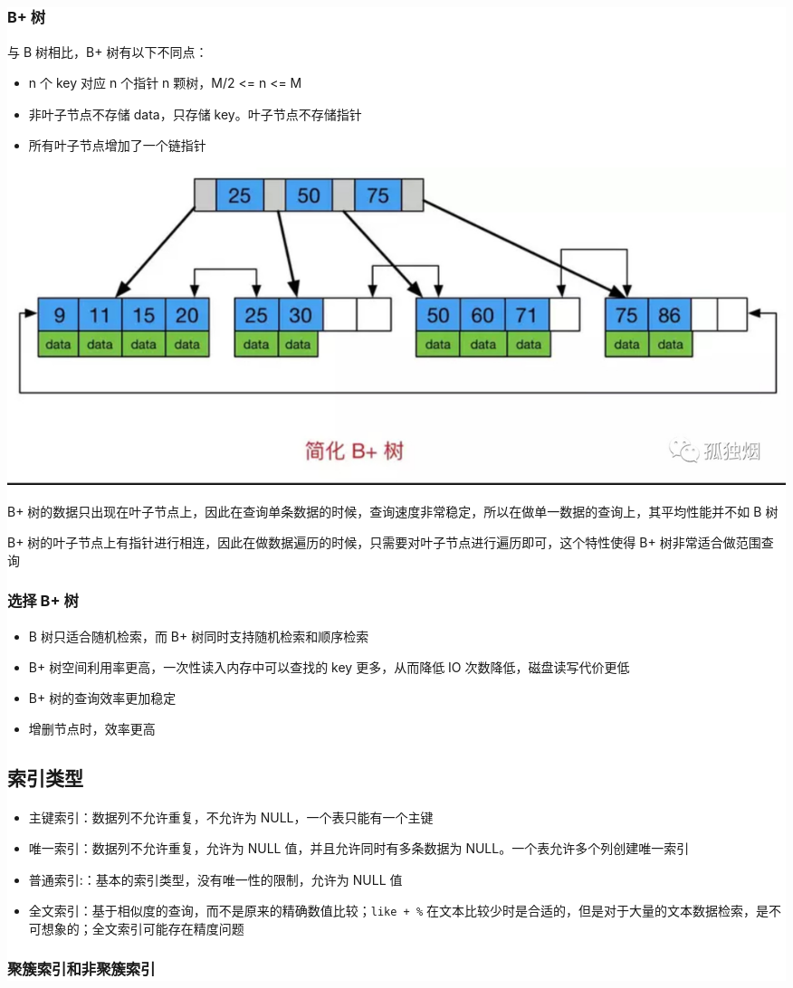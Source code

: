 ### B+ 树

与 B 树相比，B+ 树有以下不同点：

- n 个 key 对应 n 个指针 n 颗树，M/2 <= n <= M

- 非叶子节点不存储 data，只存储 key。叶子节点不存储指针

- 所有叶子节点增加了一个链指针

![02](索引.assets/02.png)

B+ 树的数据只出现在叶子节点上，因此在查询单条数据的时候，查询速度非常稳定，所以在做单一数据的查询上，其平均性能并不如 B 树

B+ 树的叶子节点上有指针进行相连，因此在做数据遍历的时候，只需要对叶子节点进行遍历即可，这个特性使得 B+ 树非常适合做范围查询

### 选择 B+ 树

- B 树只适合随机检索，而 B+ 树同时支持随机检索和顺序检索

- B+ 树空间利用率更高，一次性读入内存中可以查找的 key 更多，从而降低 IO 次数降低，磁盘读写代价更低

- B+ 树的查询效率更加稳定

- 增删节点时，效率更高

## 索引类型

- 主键索引：数据列不允许重复，不允许为 NULL，一个表只能有一个主键

- 唯一索引：数据列不允许重复，允许为 NULL 值，并且允许同时有多条数据为 NULL。一个表允许多个列创建唯一索引

- 普通索引:：基本的索引类型，没有唯一性的限制，允许为 NULL 值

- 全文索引：基于相似度的查询，而不是原来的精确数值比较；`like + %` 在文本比较少时是合适的，但是对于大量的文本数据检索，是不可想象的；全文索引可能存在精度问题

### 聚簇索引和非聚簇索引
